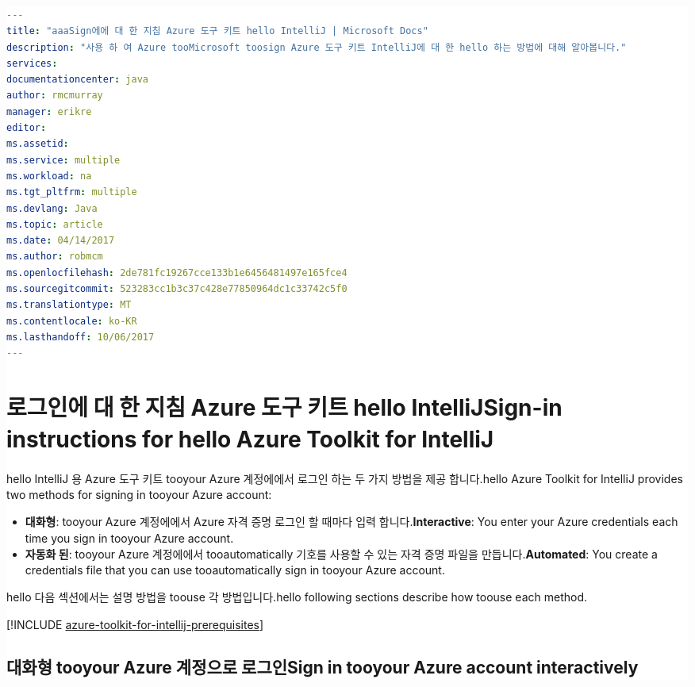 ```yaml
---
title: "aaaSign에에 대 한 지침 Azure 도구 키트 hello IntelliJ | Microsoft Docs"
description: "사용 하 여 Azure tooMicrosoft toosign Azure 도구 키트 IntelliJ에 대 한 hello 하는 방법에 대해 알아봅니다."
services: 
documentationcenter: java
author: rmcmurray
manager: erikre
editor: 
ms.assetid: 
ms.service: multiple
ms.workload: na
ms.tgt_pltfrm: multiple
ms.devlang: Java
ms.topic: article
ms.date: 04/14/2017
ms.author: robmcm
ms.openlocfilehash: 2de781fc19267cce133b1e6456481497e165fce4
ms.sourcegitcommit: 523283cc1b3c37c428e77850964dc1c33742c5f0
ms.translationtype: MT
ms.contentlocale: ko-KR
ms.lasthandoff: 10/06/2017
---
```

# <a name="sign-in-instructions-for-hello-azure-toolkit-for-intellij"></a><span data-ttu-id="4c680-103">로그인에 대 한 지침 Azure 도구 키트 hello IntelliJ</span><span class="sxs-lookup"><span data-stu-id="4c680-103">Sign-in instructions for hello Azure Toolkit for IntelliJ</span></span>

<span data-ttu-id="4c680-104">hello IntelliJ 용 Azure 도구 키트 tooyour Azure 계정에에서 로그인 하는 두 가지 방법을 제공 합니다.</span><span class="sxs-lookup"><span data-stu-id="4c680-104">hello Azure Toolkit for IntelliJ provides two methods for signing in tooyour Azure account:</span></span>

  * <span data-ttu-id="4c680-105">**대화형**: tooyour Azure 계정에에서 Azure 자격 증명 로그인 할 때마다 입력 합니다.</span><span class="sxs-lookup"><span data-stu-id="4c680-105">**Interactive**: You enter your Azure credentials each time you sign in tooyour Azure account.</span></span>
  * <span data-ttu-id="4c680-106">**자동화 된**: tooyour Azure 계정에에서 tooautomatically 기호를 사용할 수 있는 자격 증명 파일을 만듭니다.</span><span class="sxs-lookup"><span data-stu-id="4c680-106">**Automated**: You create a credentials file that you can use tooautomatically sign in tooyour Azure account.</span></span>

<span data-ttu-id="4c680-107">hello 다음 섹션에서는 설명 방법을 toouse 각 방법입니다.</span><span class="sxs-lookup"><span data-stu-id="4c680-107">hello following sections describe how toouse each method.</span></span>

[!INCLUDE [azure-toolkit-for-intellij-prerequisites](../includes/azure-toolkit-for-intellij-prerequisites.md)]

## <a name="sign-in-tooyour-azure-account-interactively"></a><span data-ttu-id="4c680-108">대화형 tooyour Azure 계정으로 로그인</span><span class="sxs-lookup"><span data-stu-id="4c680-108">Sign in tooyour Azure account interactively</span></span>
